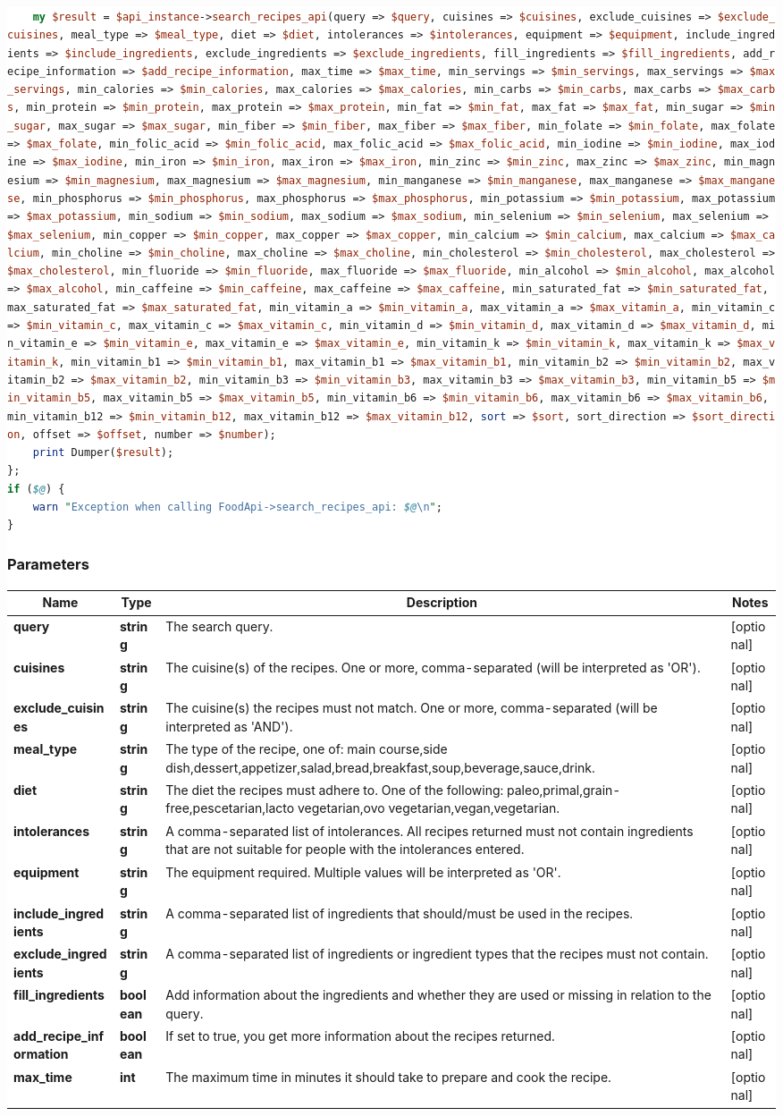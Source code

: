 ```perl
    my $result = $api_instance->search_recipes_api(query => $query, cuisines => $cuisines, exclude_cuisines => $exclude_cuisines, meal_type => $meal_type, diet => $diet, intolerances => $intolerances, equipment => $equipment, include_ingredients => $include_ingredients, exclude_ingredients => $exclude_ingredients, fill_ingredients => $fill_ingredients, add_recipe_information => $add_recipe_information, max_time => $max_time, min_servings => $min_servings, max_servings => $max_servings, min_calories => $min_calories, max_calories => $max_calories, min_carbs => $min_carbs, max_carbs => $max_carbs, min_protein => $min_protein, max_protein => $max_protein, min_fat => $min_fat, max_fat => $max_fat, min_sugar => $min_sugar, max_sugar => $max_sugar, min_fiber => $min_fiber, max_fiber => $max_fiber, min_folate => $min_folate, max_folate => $max_folate, min_folic_acid => $min_folic_acid, max_folic_acid => $max_folic_acid, min_iodine => $min_iodine, max_iodine => $max_iodine, min_iron => $min_iron, max_iron => $max_iron, min_zinc => $min_zinc, max_zinc => $max_zinc, min_magnesium => $min_magnesium, max_magnesium => $max_magnesium, min_manganese => $min_manganese, max_manganese => $max_manganese, min_phosphorus => $min_phosphorus, max_phosphorus => $max_phosphorus, min_potassium => $min_potassium, max_potassium => $max_potassium, min_sodium => $min_sodium, max_sodium => $max_sodium, min_selenium => $min_selenium, max_selenium => $max_selenium, min_copper => $min_copper, max_copper => $max_copper, min_calcium => $min_calcium, max_calcium => $max_calcium, min_choline => $min_choline, max_choline => $max_choline, min_cholesterol => $min_cholesterol, max_cholesterol => $max_cholesterol, min_fluoride => $min_fluoride, max_fluoride => $max_fluoride, min_alcohol => $min_alcohol, max_alcohol => $max_alcohol, min_caffeine => $min_caffeine, max_caffeine => $max_caffeine, min_saturated_fat => $min_saturated_fat, max_saturated_fat => $max_saturated_fat, min_vitamin_a => $min_vitamin_a, max_vitamin_a => $max_vitamin_a, min_vitamin_c => $min_vitamin_c, max_vitamin_c => $max_vitamin_c, min_vitamin_d => $min_vitamin_d, max_vitamin_d => $max_vitamin_d, min_vitamin_e => $min_vitamin_e, max_vitamin_e => $max_vitamin_e, min_vitamin_k => $min_vitamin_k, max_vitamin_k => $max_vitamin_k, min_vitamin_b1 => $min_vitamin_b1, max_vitamin_b1 => $max_vitamin_b1, min_vitamin_b2 => $min_vitamin_b2, max_vitamin_b2 => $max_vitamin_b2, min_vitamin_b3 => $min_vitamin_b3, max_vitamin_b3 => $max_vitamin_b3, min_vitamin_b5 => $min_vitamin_b5, max_vitamin_b5 => $max_vitamin_b5, min_vitamin_b6 => $min_vitamin_b6, max_vitamin_b6 => $max_vitamin_b6, min_vitamin_b12 => $min_vitamin_b12, max_vitamin_b12 => $max_vitamin_b12, sort => $sort, sort_direction => $sort_direction, offset => $offset, number => $number);
    print Dumper($result);
};
if ($@) {
    warn "Exception when calling FoodApi->search_recipes_api: $@\n";
}
```

### Parameters

Name | Type | Description  | Notes
------------- | ------------- | ------------- | -------------
 **query** | **string**| The search query. | [optional] 
 **cuisines** | **string**| The cuisine(s) of the recipes. One or more, comma-separated (will be interpreted as &#39;OR&#39;). | [optional] 
 **exclude_cuisines** | **string**| The cuisine(s) the recipes must not match. One or more, comma-separated (will be interpreted as &#39;AND&#39;). | [optional] 
 **meal_type** | **string**| The type of the recipe, one of: main course,side dish,dessert,appetizer,salad,bread,breakfast,soup,beverage,sauce,drink. | [optional] 
 **diet** | **string**| The diet the recipes must adhere to. One of the following: paleo,primal,grain-free,pescetarian,lacto vegetarian,ovo vegetarian,vegan,vegetarian. | [optional] 
 **intolerances** | **string**| A comma-separated list of intolerances. All recipes returned must not contain ingredients that are not suitable for people with the intolerances entered. | [optional] 
 **equipment** | **string**| The equipment required. Multiple values will be interpreted as &#39;OR&#39;. | [optional] 
 **include_ingredients** | **string**| A comma-separated list of ingredients that should/must be used in the recipes. | [optional] 
 **exclude_ingredients** | **string**| A comma-separated list of ingredients or ingredient types that the recipes must not contain. | [optional] 
 **fill_ingredients** | **boolean**| Add information about the ingredients and whether they are used or missing in relation to the query. | [optional] 
 **add_recipe_information** | **boolean**| If set to true, you get more information about the recipes returned. | [optional] 
 **max_time** | **int**| The maximum time in minutes it should take to prepare and cook the recipe. | [optional] 